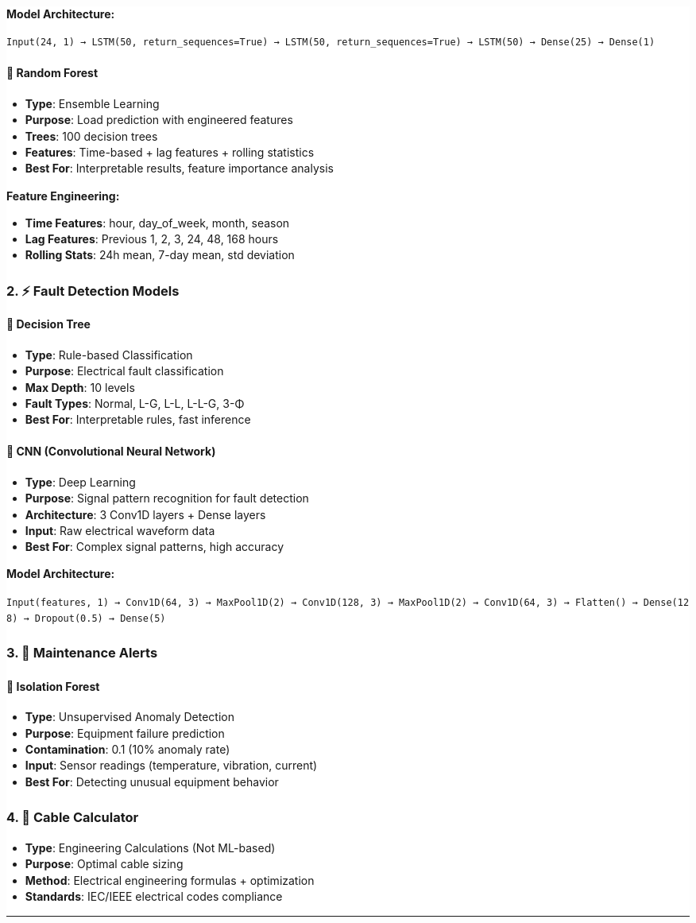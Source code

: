**Model Architecture:**
```
Input(24, 1) → LSTM(50, return_sequences=True) → LSTM(50, return_sequences=True) → LSTM(50) → Dense(25) → Dense(1)
```

#### **🌳 Random Forest**
- **Type**: Ensemble Learning
- **Purpose**: Load prediction with engineered features
- **Trees**: 100 decision trees
- **Features**: Time-based + lag features + rolling statistics
- **Best For**: Interpretable results, feature importance analysis

**Feature Engineering:**
- **Time Features**: hour, day_of_week, month, season
- **Lag Features**: Previous 1, 2, 3, 24, 48, 168 hours
- **Rolling Stats**: 24h mean, 7-day mean, std deviation

### 2. **⚡ Fault Detection Models**

#### **🌳 Decision Tree**
- **Type**: Rule-based Classification
- **Purpose**: Electrical fault classification
- **Max Depth**: 10 levels
- **Fault Types**: Normal, L-G, L-L, L-L-G, 3-Φ
- **Best For**: Interpretable rules, fast inference

#### **🧠 CNN (Convolutional Neural Network)**
- **Type**: Deep Learning
- **Purpose**: Signal pattern recognition for fault detection
- **Architecture**: 3 Conv1D layers + Dense layers
- **Input**: Raw electrical waveform data
- **Best For**: Complex signal patterns, high accuracy

**Model Architecture:**
```
Input(features, 1) → Conv1D(64, 3) → MaxPool1D(2) → Conv1D(128, 3) → MaxPool1D(2) → Conv1D(64, 3) → Flatten() → Dense(128) → Dropout(0.5) → Dense(5)
```

### 3. **🔧 Maintenance Alerts**

#### **🏥 Isolation Forest**
- **Type**: Unsupervised Anomaly Detection
- **Purpose**: Equipment failure prediction
- **Contamination**: 0.1 (10% anomaly rate)
- **Input**: Sensor readings (temperature, vibration, current)
- **Best For**: Detecting unusual equipment behavior

### 4. **🔌 Cable Calculator**
- **Type**: Engineering Calculations (Not ML-based)
- **Purpose**: Optimal cable sizing
- **Method**: Electrical engineering formulas + optimization
- **Standards**: IEC/IEEE electrical codes compliance

---